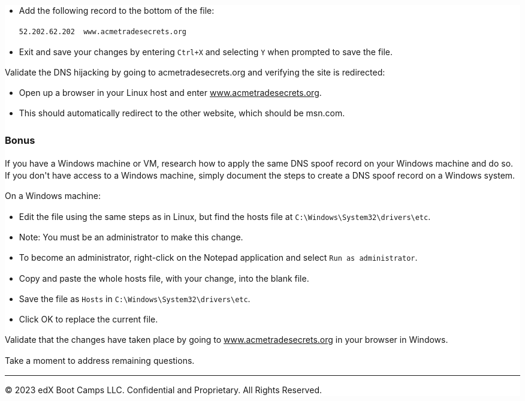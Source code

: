 - Add the following record to the bottom of the file:

    `52.202.62.202  www.acmetradesecrets.org`

- Exit and save your changes by entering `Ctrl+X` and selecting `Y` when prompted to save the file.

Validate the DNS hijacking by going to acmetradesecrets.org and verifying the site is redirected:


- Open up a browser in your Linux host and enter www.acmetradesecrets.org.

- This should automatically redirect to the other website, which should be msn.com.

### Bonus

If you have a Windows machine or VM, research how to apply the same DNS spoof record on your Windows machine and do so. If you don't have access to a Windows machine, simply document the steps to create a DNS spoof record on a Windows system.

On a Windows machine:

- Edit the file using the same steps as in Linux, but find the hosts file at
`C:\Windows\System32\drivers\etc`.

- Note: You must be an administrator to make this change.

- To become an administrator, right-click on the Notepad application and select `Run as administrator`.

- Copy and paste the whole hosts file, with your change, into the blank file.

- Save the file as `Hosts` in `C:\Windows\System32\drivers\etc`.

 - Click OK to replace the current file.

Validate that the changes have taken place by going to www.acmetradesecrets.org in your browser in Windows.


Take a moment to address remaining questions.

---

© 2023 edX Boot Camps LLC. Confidential and Proprietary. All Rights Reserved.
